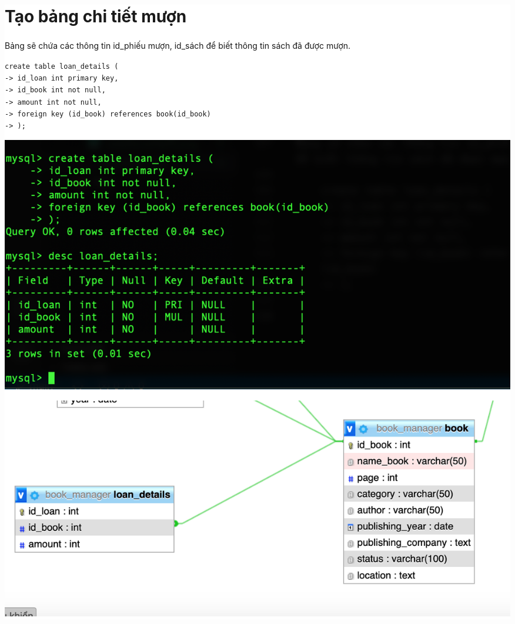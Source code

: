 # Tạo bảng chi tiết mượn 

Bảng sẽ chứa các thông tin id_phiếu mượn, id_sách để biết thông tin sách đã được mượn.

    create table loan_details (
    -> id_loan int primary key,
    -> id_book int not null,
    -> amount int not null,
    -> foreign key (id_book) references book(id_book)
    -> );

![create-table-loan](./image/create-table-loan.png)

![relationship4](./image/relationship4.png)
